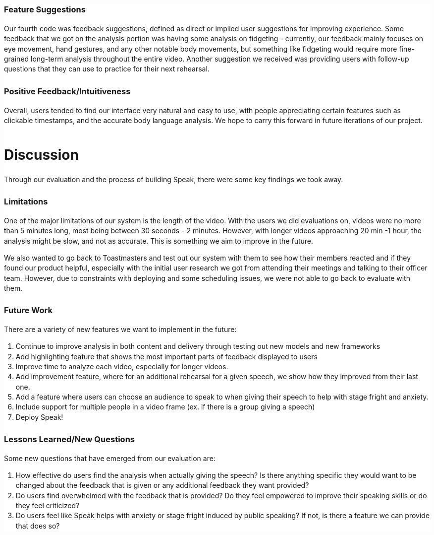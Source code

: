 ### Feature Suggestions

Our fourth code was feedback suggestions, defined as direct or implied user suggestions for improving experience. Some feedback that we got on the analysis portion was having some analysis on fidgeting - currently, our feedback mainly focuses on eye movement, hand gestures, and any other notable body movements, but something like fidgeting would require more fine-grained long-term analysis throughout the entire video. Another suggestion we received was providing users with follow-up questions that they can use to practice for their next rehearsal. 

### Positive Feedback/Intuitiveness 

Overall, users tended to find our interface very natural and easy to use, with people appreciating certain features such as clickable timestamps, and the accurate body language analysis. We hope to carry this forward in future iterations of our project.

# Discussion
Through our evaluation and the process of building Speak, there were some key findings we took away. 

### Limitations
One of the major limitations of our system is the length of the video. With the users we did evaluations on, videos were no more than 5 minutes long, most being between 30 seconds - 2 minutes. However, with longer videos approaching 20 min -1 hour, the analysis might be slow, and not as accurate. This is something we aim to improve in the future.

We also wanted to go back to Toastmasters and test out our system with them to see how their members reacted and if they found our product helpful, especially with the initial user research we got from attending their meetings and talking to their officer team. However, due to constraints with deploying and some scheduling issues, we were not able to go back to evaluate with them. 

### Future Work
There are a variety of new features we want to implement in the future:
1. Continue to improve analysis in both content and delivery through testing out new models and new frameworks
2. Add highlighting feature that shows the most important parts of feedback displayed to users
3. Improve time to analyze each video, especially for longer videos.
4. Add improvement feature, where for an additional rehearsal for a given speech, we show how they improved from their last one.
5. Add a feature where users can choose an audience to speak to when giving their speech to help with stage fright and anxiety.
6. Include support for multiple people in a video frame (ex. if there is a group giving a speech) 
7. Deploy Speak! 
### Lessons Learned/New Questions
Some new questions that have emerged from our evaluation are:

1. How effective do users find the analysis when actually giving the speech? Is there anything specific they would want to be changed about the feedback that is given or any additional feedback they want provided?
2. Do users find overwhelmed with the feedback that is provided? Do they feel empowered to improve their speaking skills or do they feel criticized?
3. Do users feel like Speak helps with anxiety or stage fright induced by public speaking? If not, is there a feature we can provide that does so?

